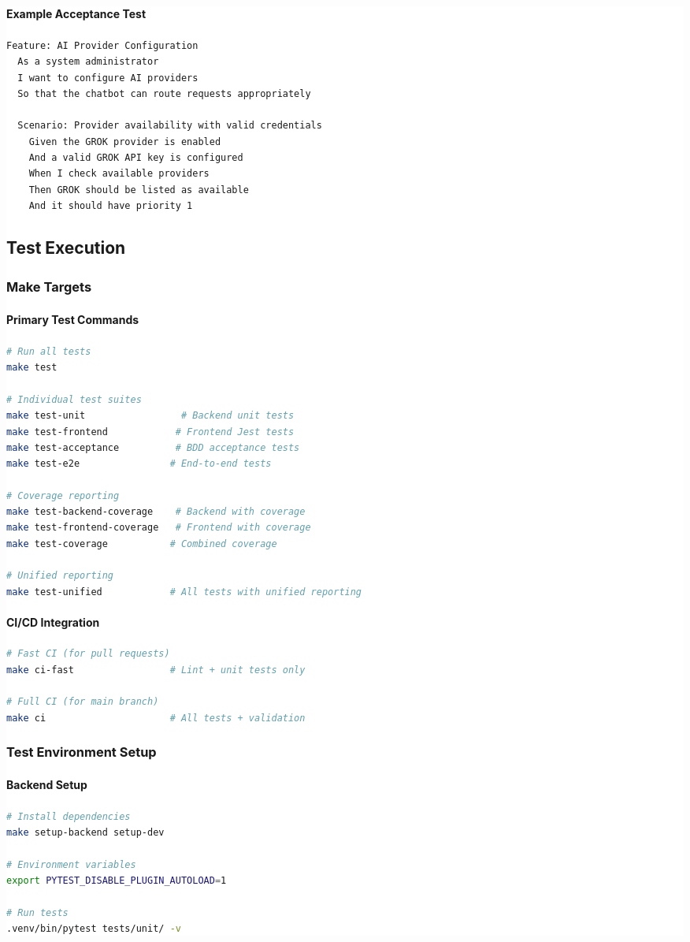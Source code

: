#### Example Acceptance Test
```gherkin
Feature: AI Provider Configuration
  As a system administrator
  I want to configure AI providers
  So that the chatbot can route requests appropriately

  Scenario: Provider availability with valid credentials
    Given the GROK provider is enabled
    And a valid GROK API key is configured
    When I check available providers
    Then GROK should be listed as available
    And it should have priority 1
```

## Test Execution

### Make Targets

#### Primary Test Commands
```bash
# Run all tests
make test

# Individual test suites
make test-unit                 # Backend unit tests
make test-frontend            # Frontend Jest tests
make test-acceptance          # BDD acceptance tests
make test-e2e                # End-to-end tests

# Coverage reporting
make test-backend-coverage    # Backend with coverage
make test-frontend-coverage   # Frontend with coverage
make test-coverage           # Combined coverage

# Unified reporting
make test-unified            # All tests with unified reporting
```

#### CI/CD Integration
```bash
# Fast CI (for pull requests)
make ci-fast                 # Lint + unit tests only

# Full CI (for main branch)
make ci                      # All tests + validation
```

### Test Environment Setup

#### Backend Setup
```bash
# Install dependencies
make setup-backend setup-dev

# Environment variables
export PYTEST_DISABLE_PLUGIN_AUTOLOAD=1

# Run tests
.venv/bin/pytest tests/unit/ -v
```
